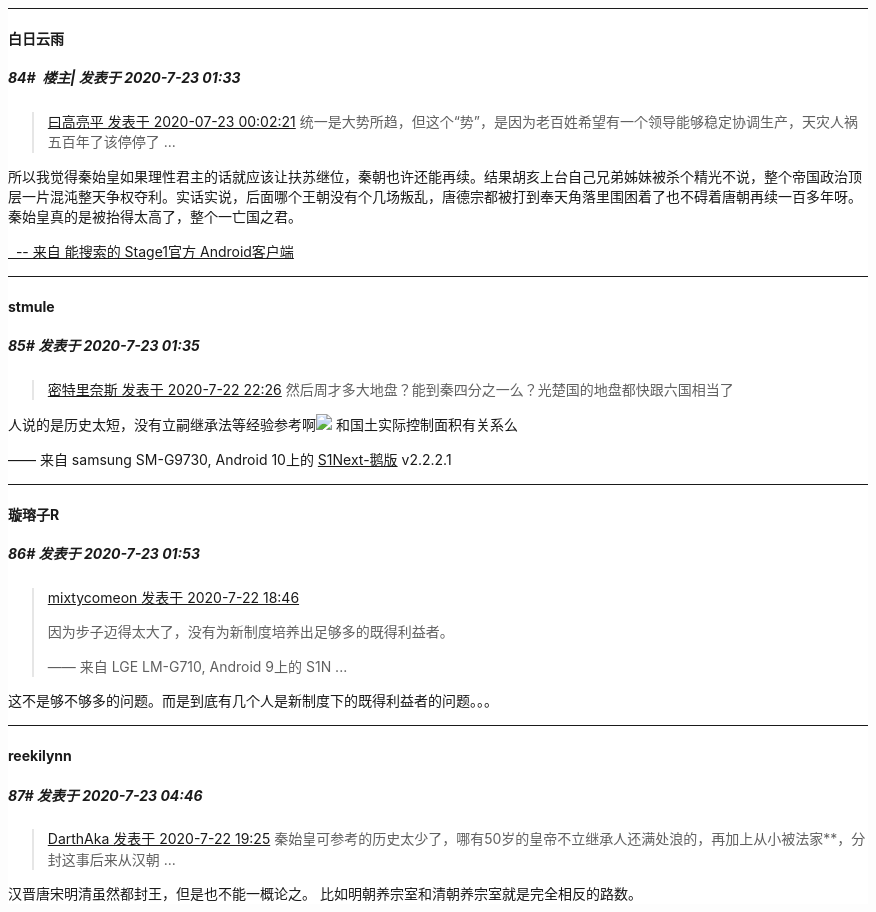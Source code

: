 -----

####  白日云雨  
##### 84#         楼主| 发表于 2020-7-23 01:33


<blockquote><a href="httphttps://bbs.saraba1st.com/2b/forum.php?mod=redirect&amp;goto=findpost&amp;pid=48188895&amp;ptid=1950608" target="_blank">曰高亮平 发表于 2020-07-23 00:02:21</a>
统一是大势所趋，但这个“势”，是因为老百姓希望有一个领导能够稳定协调生产，天灾人祸五百年了该停停了 ...</blockquote>所以我觉得秦始皇如果理性君主的话就应该让扶苏继位，秦朝也许还能再续。结果胡亥上台自己兄弟姊妹被杀个精光不说，整个帝国政治顶层一片混沌整天争权夺利。实话实说，后面哪个王朝没有个几场叛乱，唐德宗都被打到奉天角落里围困着了也不碍着唐朝再续一百多年呀。
秦始皇真的是被抬得太高了，整个一亡国之君。

[  -- 来自 能搜索的 Stage1官方 Android客户端](https://www.coolapk.com/apk/140634)


-----

####  stmule  
##### 85#       发表于 2020-7-23 01:35


<blockquote><a href="httphttps://bbs.saraba1st.com/2b/forum.php?mod=redirect&amp;goto=findpost&amp;pid=48188179&amp;ptid=1950608" target="_blank">密特里奈斯 发表于 2020-7-22 22:26</a>
然后周才多大地盘？能到秦四分之一么？光楚国的地盘都快跟六国相当了</blockquote>
人说的是历史太短，没有立嗣继承法等经验参考啊<img src="https://static.saraba1st.com/image/smiley/face2017/001.png" referrerpolicy="no-referrer">
和国土实际控制面积有关系么

—— 来自 samsung SM-G9730, Android 10上的 [S1Next-鹅版](https://github.com/ykrank/S1-Next/releases) v2.2.2.1


-----

####  璇瑢子R  
##### 86#       发表于 2020-7-23 01:53


<blockquote><a href="httphttps://bbs.saraba1st.com/2b/forum.php?mod=redirect&amp;goto=findpost&amp;pid=48186173&amp;ptid=1950608" target="_blank">mixtycomeon 发表于 2020-7-22 18:46</a>

因为步子迈得太大了，没有为新制度培养出足够多的既得利益者。


—— 来自 LGE LM-G710, Android 9上的 S1N ...</blockquote>
这不是够不够多的问题。而是到底有几个人是新制度下的既得利益者的问题。。。


-----

####  reekilynn  
##### 87#       发表于 2020-7-23 04:46


<blockquote><a href="httphttps://bbs.saraba1st.com/2b/forum.php?mod=redirect&amp;goto=findpost&amp;pid=48186517&amp;ptid=1950608" target="_blank">DarthAka 发表于 2020-7-22 19:25</a>
秦始皇可参考的历史太少了，哪有50岁的皇帝不立继承人还满处浪的，再加上从小被法家**，分封这事后来从汉朝 ...</blockquote>
汉晋唐宋明清虽然都封王，但是也不能一概论之。
比如明朝养宗室和清朝养宗室就是完全相反的路数。
